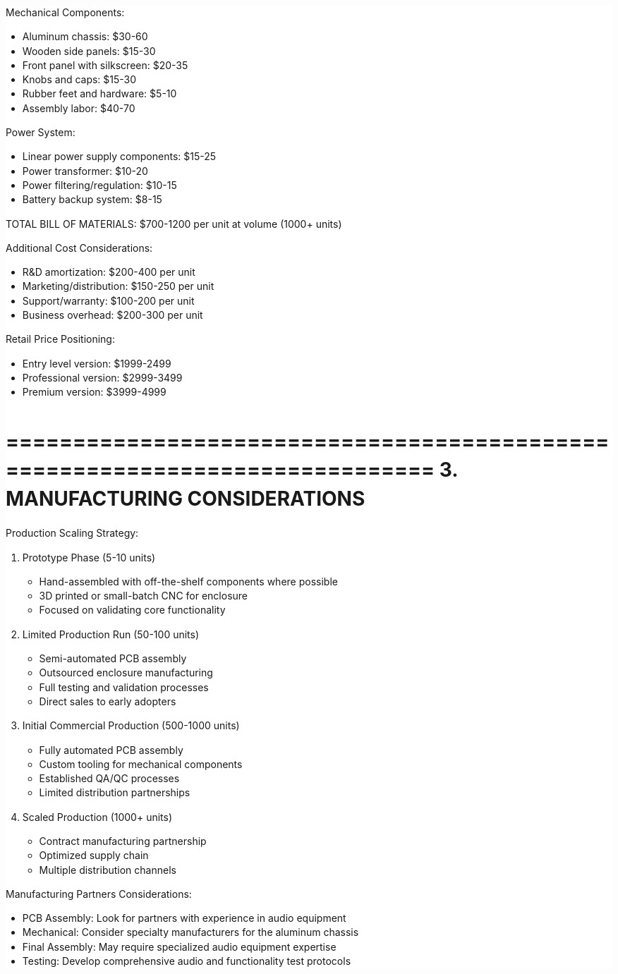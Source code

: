 Mechanical Components:
- Aluminum chassis: $30-60
- Wooden side panels: $15-30
- Front panel with silkscreen: $20-35
- Knobs and caps: $15-30
- Rubber feet and hardware: $5-10
- Assembly labor: $40-70

Power System:
- Linear power supply components: $15-25
- Power transformer: $10-20
- Power filtering/regulation: $10-15
- Battery backup system: $8-15

TOTAL BILL OF MATERIALS: $700-1200 per unit at volume (1000+ units)

Additional Cost Considerations:
- R&D amortization: $200-400 per unit
- Marketing/distribution: $150-250 per unit
- Support/warranty: $100-200 per unit
- Business overhead: $200-300 per unit

Retail Price Positioning:
- Entry level version: $1999-2499
- Professional version: $2999-3499
- Premium version: $3999-4999

=============================================================================
3. MANUFACTURING CONSIDERATIONS
=============================================================================

Production Scaling Strategy:
1. Prototype Phase (5-10 units)
   - Hand-assembled with off-the-shelf components where possible
   - 3D printed or small-batch CNC for enclosure
   - Focused on validating core functionality

2. Limited Production Run (50-100 units)
   - Semi-automated PCB assembly
   - Outsourced enclosure manufacturing
   - Full testing and validation processes
   - Direct sales to early adopters

3. Initial Commercial Production (500-1000 units)
   - Fully automated PCB assembly
   - Custom tooling for mechanical components
   - Established QA/QC processes
   - Limited distribution partnerships

4. Scaled Production (1000+ units)
   - Contract manufacturing partnership
   - Optimized supply chain
   - Multiple distribution channels

Manufacturing Partners Considerations:
- PCB Assembly: Look for partners with experience in audio equipment
- Mechanical: Consider specialty manufacturers for the aluminum chassis
- Final Assembly: May require specialized audio equipment expertise
- Testing: Develop comprehensive audio and functionality test protocols
